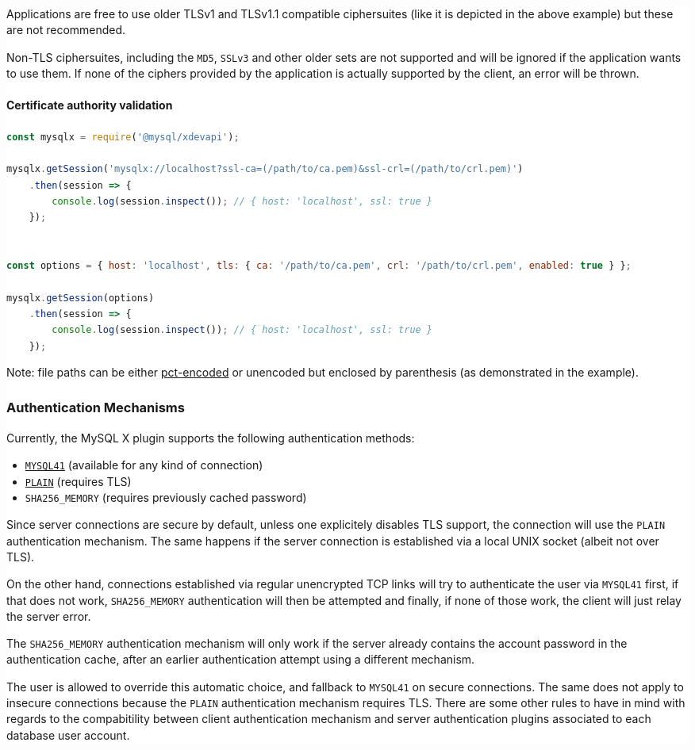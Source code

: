 
Applications are free to use older TLSv1 and TLSv1.1 compatible ciphersuites (like it is depicted in the above example) but these are not recommended.

Non-TLS ciphersuites, including the `MD5`, `SSLv3` and other older sets are not supported and will be ignored if the application wants to use them. If none of the ciphers provided by the application is actually supported by the client, an error will be thrown.

#### Certificate authority validation

```javascript
const mysqlx = require('@mysql/xdevapi');

mysqlx.getSession('mysqlx://localhost?ssl-ca=(/path/to/ca.pem)&ssl-crl=(/path/to/crl.pem)')
    .then(session => {
        console.log(session.inspect()); // { host: 'localhost', ssl: true }
    });


const options = { host: 'localhost', tls: { ca: '/path/to/ca.pem', crl: '/path/to/crl.pem', enabled: true } };

mysqlx.getSession(options)
    .then(session => {
        console.log(session.inspect()); // { host: 'localhost', ssl: true }
    });
```

Note: file paths can be either [pct-encoded](https://en.wikipedia.org/wiki/Percent-encoding) or unencoded but enclosed by parenthesis (as demonstrated in the example).

### Authentication Mechanisms

Currently, the MySQL X plugin supports the following authentication methods:

- [`MYSQL41`](https://dev.mysql.com/doc/internals/en/x-protocol-authentication-authentication.html#x-protocol-authentication-mysql41-authentication) (available for any kind of connection)
- [`PLAIN`](https://dev.mysql.com/doc/internals/en/x-protocol-authentication-authentication.html#x-protocol-authentication-plain-authentication) (requires TLS)
- `SHA256_MEMORY` (requires previously cached password)

Since server connections are secure by default, unless one explicitely disables TLS support, the connection will use the `PLAIN` authentication mechanism. The same happens if the server connection is established via a local UNIX socket (albeit not over TLS).

On the other hand, connections established via regular unencrypted TCP links will try to authenticate the user via `MYSQL41` first, if that does not work, `SHA256_MEMORY` authentication will then be attempted and finally, if none of those work, the client will just relay the server error.

The `SHA256_MEMORY` authentication mechanism will only work if the server already contains the account password in the authentication cache, after an earlier authentication attempt using a different mechanism.

The user is allowed to override this automatic choice, and fallback to `MYSQL41` on secure connections. The same does not apply to insecure connections because the `PLAIN` authentication mechanism requires TLS. There are some other rules to have in mind with regards to the compabitility between client authentication mechanism and server authentication plugins associated to each database user account.
